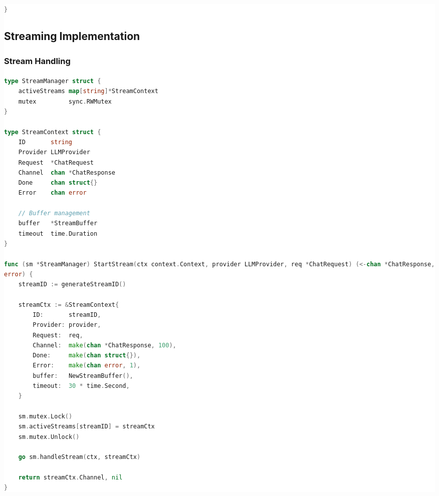 ```go
}
```

## Streaming Implementation

### Stream Handling
```go
type StreamManager struct {
    activeStreams map[string]*StreamContext
    mutex         sync.RWMutex
}

type StreamContext struct {
    ID       string
    Provider LLMProvider
    Request  *ChatRequest
    Channel  chan *ChatResponse
    Done     chan struct{}
    Error    chan error
    
    // Buffer management
    buffer   *StreamBuffer
    timeout  time.Duration
}

func (sm *StreamManager) StartStream(ctx context.Context, provider LLMProvider, req *ChatRequest) (<-chan *ChatResponse, error) {
    streamID := generateStreamID()
    
    streamCtx := &StreamContext{
        ID:       streamID,
        Provider: provider,
        Request:  req,
        Channel:  make(chan *ChatResponse, 100),
        Done:     make(chan struct{}),
        Error:    make(chan error, 1),
        buffer:   NewStreamBuffer(),
        timeout:  30 * time.Second,
    }
    
    sm.mutex.Lock()
    sm.activeStreams[streamID] = streamCtx
    sm.mutex.Unlock()
    
    go sm.handleStream(ctx, streamCtx)
    
    return streamCtx.Channel, nil
}
```
